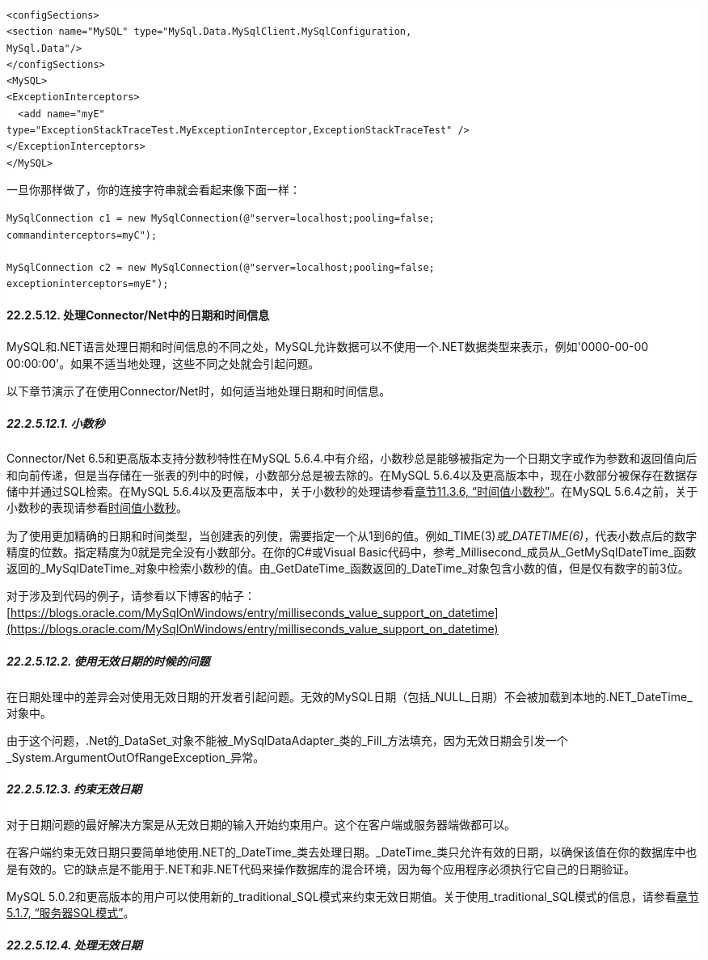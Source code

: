 	<configSections>
	<section name="MySQL" type="MySql.Data.MySqlClient.MySqlConfiguration, 
	MySql.Data"/>
	</configSections>
	<MySQL>
	<ExceptionInterceptors>
	  <add name="myE" 
	type="ExceptionStackTraceTest.MyExceptionInterceptor,ExceptionStackTraceTest" />
	</ExceptionInterceptors>
	</MySQL>

一旦你那样做了，你的连接字符串就会看起来像下面一样：

	MySqlConnection c1 = new MySqlConnection(@"server=localhost;pooling=false;
	commandinterceptors=myC");
	
	MySqlConnection c2 = new MySqlConnection(@"server=localhost;pooling=false;
	exceptioninterceptors=myE");

#### 22.2.5.12. 处理Connector/Net中的日期和时间信息

MySQL和.NET语言处理日期和时间信息的不同之处，MySQL允许数据可以不使用一个.NET数据类型来表示，例如'0000-00-00 00:00:00'。如果不适当地处理，这些不同之处就会引起问题。

以下章节演示了在使用Connector/Net时，如何适当地处理日期和时间信息。

##### 22.2.5.12.1. 小数秒

Connector/Net 6.5和更高版本支持分数秒特性在MySQL 5.6.4.中有介绍，小数秒总是能够被指定为一个日期文字或作为参数和返回值向后和向前传递，但是当存储在一张表的列中的时候，小数部分总是被去除的。在MySQL 5.6.4以及更高版本中，现在小数部分被保存在数据存储中并通过SQL检索。在MySQL 5.6.4以及更高版本中，关于小数秒的处理请参看[章节11.3.6, “时间值小数秒”](/Chapter11/11.3.6_Fractional_Seconds_in_Time_Values#11.3.6)。在MySQL 5.6.4之前，关于小数秒的表现请参看[时间值小数秒](/Chapter11/11.3.6_Fractional_Seconds_in_Time_Values#11.3.6)。

为了使用更加精确的日期和时间类型，当创建表的列使，需要指定一个从1到6的值。例如_TIME(3)_或_DATETIME(6)_，代表小数点后的数字精度的位数。指定精度为0就是完全没有小数部分。在你的C#或Visual Basic代码中，参考_Millisecond_成员从_GetMySqlDateTime_函数返回的_MySqlDateTime_对象中检索小数秒的值。由_GetDateTime_函数返回的_DateTime_对象包含小数的值，但是仅有数字的前3位。

对于涉及到代码的例子，请参看以下博客的帖子：[https://blogs.oracle.com/MySqlOnWindows/entry/milliseconds_value_support_on_datetime](https://blogs.oracle.com/MySqlOnWindows/entry/milliseconds_value_support_on_datetime)

##### 22.2.5.12.2. 使用无效日期的时候的问题

在日期处理中的差异会对使用无效日期的开发者引起问题。无效的MySQL日期（包括_NULL_日期）不会被加载到本地的.NET_DateTime_对象中。

由于这个问题，.Net的_DataSet_对象不能被_MySqlDataAdapter_类的_Fill_方法填充，因为无效日期会引发一个_System.ArgumentOutOfRangeException_异常。

##### 22.2.5.12.3. 约束无效日期

对于日期问题的最好解决方案是从无效日期的输入开始约束用户。这个在客户端或服务器端做都可以。

在客户端约束无效日期只要简单地使用.NET的_DateTime_类去处理日期。_DateTime_类只允许有效的日期，以确保该值在你的数据库中也是有效的。它的缺点是不能用于.NET和非.NET代码来操作数据库的混合环境，因为每个应用程序必须执行它自己的日期验证。

MySQL 5.0.2和更高版本的用户可以使用新的_traditional_SQL模式来约束无效日期值。关于使用_traditional_SQL模式的信息，请参看[章节5.1.7, “服务器SQL模式”]()。

##### 22.2.5.12.4. 处理无效日期
